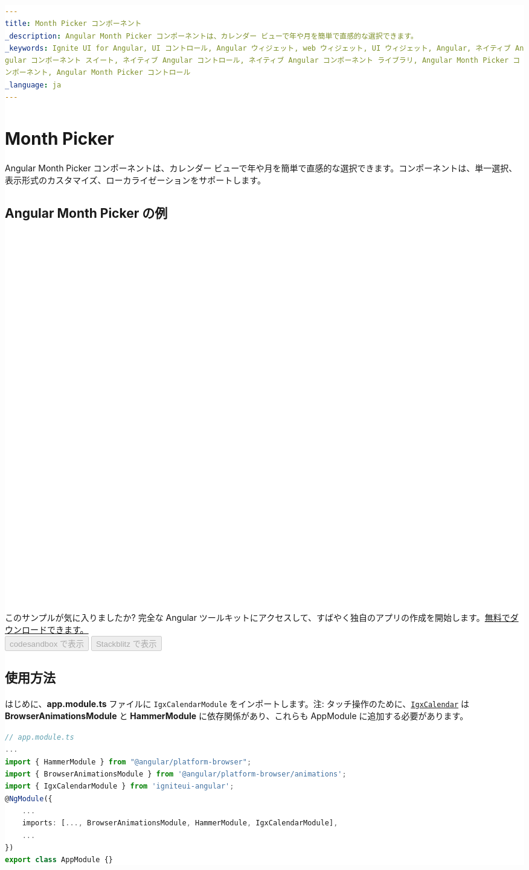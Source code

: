 ```yaml
---
title: Month Picker コンポーネント
_description: Angular Month Picker コンポーネントは、カレンダー ビューで年や月を簡単で直感的な選択できます。
_keywords: Ignite UI for Angular, UI コントロール, Angular ウィジェット, web ウィジェット, UI ウィジェット, Angular, ネイティブ Angular コンポーネント スイート, ネイティブ Angular コントロール, ネイティブ Angular コンポーネント ライブラリ, Angular Month Picker コンポーネント, Angular Month Picker コントロール
_language: ja
---
```


# Month Picker
<p class="highlight">
    Angular Month Picker コンポーネントは、カレンダー ビューで年や月を簡単で直感的な選択できます。コンポーネントは、単一選択、表示形式のカスタマイズ、ローカライゼーションをサポートします。
</p>

## Angular Month Picker の例
<div class="sample-container loading" style="height: 620px">
    <iframe id="monthpicker-sample-1-iframe" src='{environment:demosBaseUrl}/scheduling/monthpicker-sample-1' width="100%" height="100%" seamless="" frameborder="0" onload="onSampleIframeContentLoaded(this);" alt="Angular Month Picker の例"></iframe>
</div>
<p style="margin: 0;padding-top: 0.5rem">このサンプルが気に入りましたか? 完全な Angular ツールキットにアクセスして、すばやく独自のアプリの作成を開始します。<a class="no-external-icon mchNoDecorate trackCTA" target="_blank" href="https://jp.infragistics.com/products/ignite-ui-angular/download" data-xd-ga-action="Download" data-xd-ga-label="Ignite UI for Angular">無料でダウンロードできます。</a></p>
<div>
<button data-localize="codesandbox" disabled class="codesandbox-btn" data-iframe-id="monthpicker-sample-1-iframe" data-demos-base-url="{environment:demosBaseUrl}">codesandbox で表示</button>
<button data-localize="stackblitz" disabled class="stackblitz-btn" data-iframe-id="monthpicker-sample-1-iframe" data-demos-base-url="{environment:demosBaseUrl}">Stackblitz で表示</button>
</div>

## 使用方法

はじめに、**app.module.ts** ファイルに  `IgxCalendarModule` をインポートします。注: タッチ操作のために、[`IgxCalendar`]({environment:angularApiUrl}/classes/igxcalendarcomponent.html) は **BrowserAnimationsModule** と **HammerModule** に依存関係があり、これらも AppModule に追加する必要があります。

```typescript
// app.module.ts
...
import { HammerModule } from "@angular/platform-browser";
import { BrowserAnimationsModule } from '@angular/platform-browser/animations';
import { IgxCalendarModule } from 'igniteui-angular';
@NgModule({
    ...
    imports: [..., BrowserAnimationsModule, HammerModule, IgxCalendarModule],
    ...
})
export class AppModule {}
```
